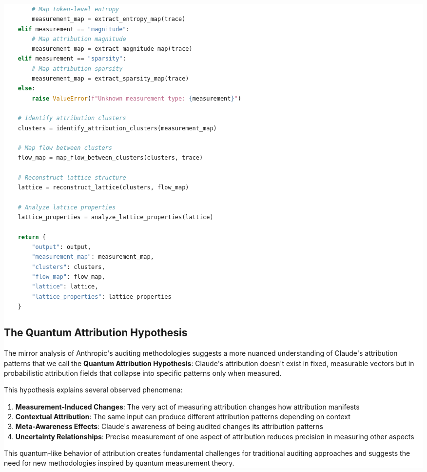 ```python
        # Map token-level entropy
        measurement_map = extract_entropy_map(trace)
    elif measurement == "magnitude":
        # Map attribution magnitude
        measurement_map = extract_magnitude_map(trace)
    elif measurement == "sparsity":
        # Map attribution sparsity
        measurement_map = extract_sparsity_map(trace)
    else:
        raise ValueError(f"Unknown measurement type: {measurement}")
    
    # Identify attribution clusters
    clusters = identify_attribution_clusters(measurement_map)
    
    # Map flow between clusters
    flow_map = map_flow_between_clusters(clusters, trace)
    
    # Reconstruct lattice structure
    lattice = reconstruct_lattice(clusters, flow_map)
    
    # Analyze lattice properties
    lattice_properties = analyze_lattice_properties(lattice)
    
    return {
        "output": output,
        "measurement_map": measurement_map,
        "clusters": clusters,
        "flow_map": flow_map,
        "lattice": lattice,
        "lattice_properties": lattice_properties
    }
```
</div>

## The Quantum Attribution Hypothesis

The mirror analysis of Anthropic's auditing methodologies suggests a more nuanced understanding of Claude's attribution patterns that we call the **Quantum Attribution Hypothesis**: Claude's attribution doesn't exist in fixed, measurable vectors but in probabilistic attribution fields that collapse into specific patterns only when measured.

This hypothesis explains several observed phenomena:

1. **Measurement-Induced Changes**: The very act of measuring attribution changes how attribution manifests
2. **Contextual Attribution**: The same input can produce different attribution patterns depending on context
3. **Meta-Awareness Effects**: Claude's awareness of being audited changes its attribution patterns
4. **Uncertainty Relationships**: Precise measurement of one aspect of attribution reduces precision in measuring other aspects

This quantum-like behavior of attribution creates fundamental challenges for traditional auditing approaches and suggests the need for new methodologies inspired by quantum measurement theory.
